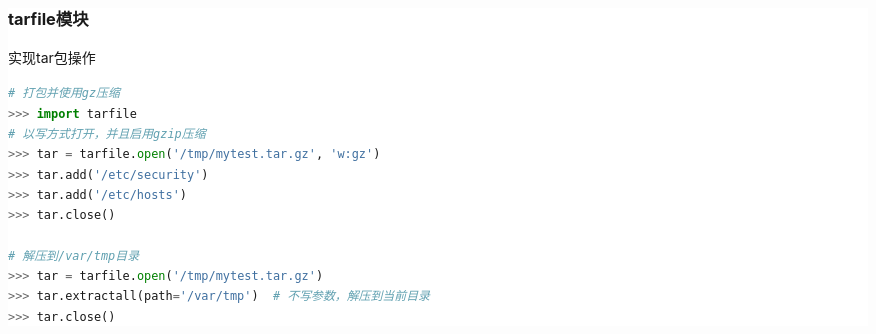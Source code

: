 ### tarfile模块

实现tar包操作

```python
# 打包并使用gz压缩
>>> import tarfile
# 以写方式打开，并且启用gzip压缩
>>> tar = tarfile.open('/tmp/mytest.tar.gz', 'w:gz')
>>> tar.add('/etc/security')
>>> tar.add('/etc/hosts')
>>> tar.close()

# 解压到/var/tmp目录
>>> tar = tarfile.open('/tmp/mytest.tar.gz')
>>> tar.extractall(path='/var/tmp')  # 不写参数，解压到当前目录
>>> tar.close()
```

